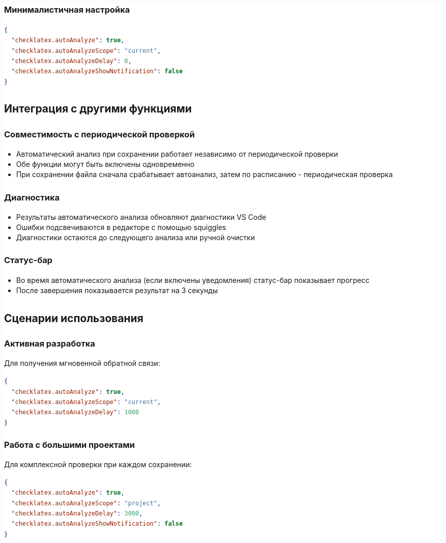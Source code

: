 ### Минималистичная настройка
```json
{
  "checklatex.autoAnalyze": true,
  "checklatex.autoAnalyzeScope": "current",
  "checklatex.autoAnalyzeDelay": 0,
  "checklatex.autoAnalyzeShowNotification": false
}
```

## Интеграция с другими функциями

### Совместимость с периодической проверкой
- Автоматический анализ при сохранении работает независимо от периодической проверки
- Обе функции могут быть включены одновременно
- При сохранении файла сначала срабатывает автоанализ, затем по расписанию - периодическая проверка

### Диагностика
- Результаты автоматического анализа обновляют диагностики VS Code
- Ошибки подсвечиваются в редакторе с помощью squiggles
- Диагностики остаются до следующего анализа или ручной очистки

### Статус-бар
- Во время автоматического анализа (если включены уведомления) статус-бар показывает прогресс
- После завершения показывается результат на 3 секунды

## Сценарии использования

### Активная разработка
Для получения мгновенной обратной связи:
```json
{
  "checklatex.autoAnalyze": true,
  "checklatex.autoAnalyzeScope": "current",
  "checklatex.autoAnalyzeDelay": 1000
}
```

### Работа с большими проектами
Для комплексной проверки при каждом сохранении:
```json
{
  "checklatex.autoAnalyze": true,
  "checklatex.autoAnalyzeScope": "project",
  "checklatex.autoAnalyzeDelay": 3000,
  "checklatex.autoAnalyzeShowNotification": false
}
```
